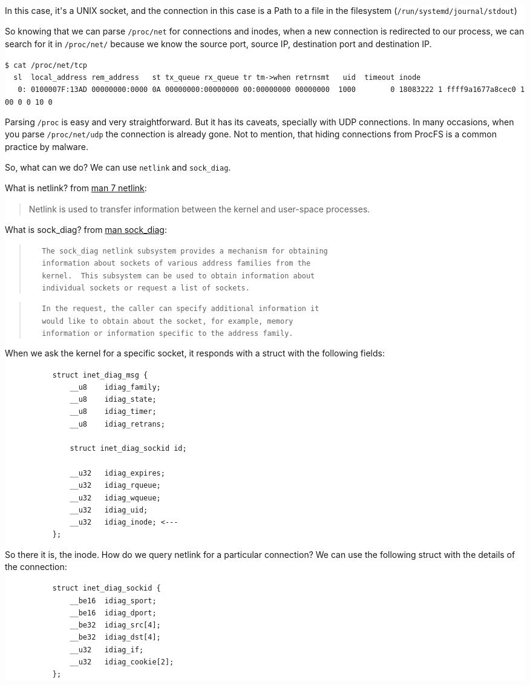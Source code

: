 In this case, it's a UNIX socket, and the connection in this case is a Path to a file in the filesystem (`/run/systemd/journal/stdout`)



So knowing that we can parse `/proc/net` for connections and inodes, when a new connection is redirected to our process, we can search for it in `/proc/net/` because we know the source port, source IP, destination port and destination IP.
```
$ cat /proc/net/tcp
  sl  local_address rem_address   st tx_queue rx_queue tr tm->when retrnsmt   uid  timeout inode                                                     
   0: 0100007F:13AD 00000000:0000 0A 00000000:00000000 00:00000000 00000000  1000        0 18083222 1 ffff9a1677a8cec0 100 0 0 10 0
```

Parsing `/proc` is easy and very straightforward. But it has its caveats, specially with UDP connections. In many occasions, when you parse `/proc/net/udp` the connection is already gone. Not to mention, that hiding connections from ProcFS is a common practice by malware.

So, what can we do? We can use `netlink` and `sock_diag`.

What is netlink? from [man 7 netlink](http://man7.org/linux/man-pages/man7/netlink.7.html):
> Netlink is used to transfer information between the kernel and user-space processes.

What is sock_diag? from [man sock_diag](http://man7.org/linux/man-pages/man7/sock_diag.7.html):
>        The sock_diag netlink subsystem provides a mechanism for obtaining
>        information about sockets of various address families from the
>        kernel.  This subsystem can be used to obtain information about
>        individual sockets or request a list of sockets.

>        In the request, the caller can specify additional information it
>        would like to obtain about the socket, for example, memory
>        information or information specific to the address family.

When we ask the kernel for a specific socket, it responds with a struct with the following fields:
```
           struct inet_diag_msg {
               __u8    idiag_family;
               __u8    idiag_state;
               __u8    idiag_timer;
               __u8    idiag_retrans;

               struct inet_diag_sockid id;

               __u32   idiag_expires;
               __u32   idiag_rqueue;
               __u32   idiag_wqueue;
               __u32   idiag_uid;
               __u32   idiag_inode; <---
           };
```

So there it is, the inode. How do we query netlink for a particular connection? We can use the following struct with the details of the connection:

```
           struct inet_diag_sockid {
               __be16  idiag_sport;
               __be16  idiag_dport;
               __be32  idiag_src[4];
               __be32  idiag_dst[4];
               __u32   idiag_if;
               __u32   idiag_cookie[2];
           };
```
